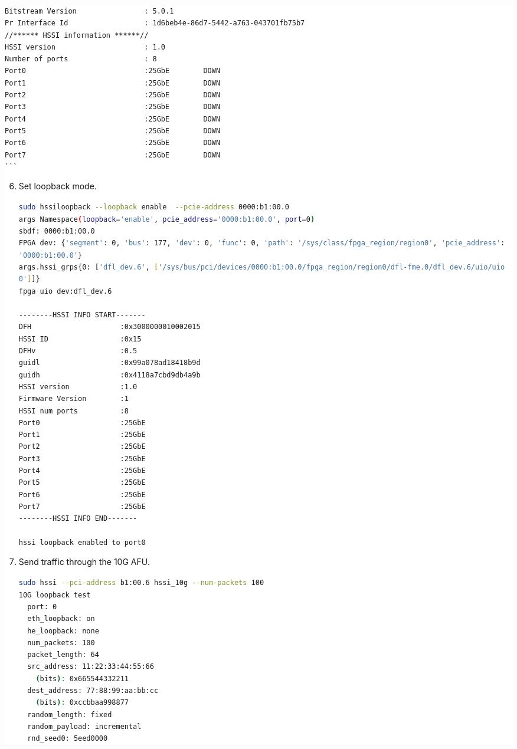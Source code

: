     Bitstream Version                : 5.0.1
    Pr Interface Id                  : 1d6beb4e-86d7-5442-a763-043701fb75b7
    //****** HSSI information ******//
    HSSI version                     : 1.0
    Number of ports                  : 8
    Port0                            :25GbE        DOWN
    Port1                            :25GbE        DOWN
    Port2                            :25GbE        DOWN
    Port3                            :25GbE        DOWN
    Port4                            :25GbE        DOWN
    Port5                            :25GbE        DOWN
    Port6                            :25GbE        DOWN
    Port7                            :25GbE        DOWN
    ```

6. Set loopback mode.
    
    ```bash
    sudo hssiloopback --loopback enable  --pcie-address 0000:b1:00.0 
    args Namespace(loopback='enable', pcie_address='0000:b1:00.0', port=0)
    sbdf: 0000:b1:00.0
    FPGA dev: {'segment': 0, 'bus': 177, 'dev': 0, 'func': 0, 'path': '/sys/class/fpga_region/region0', 'pcie_address': '0000:b1:00.0'}
    args.hssi_grps{0: ['dfl_dev.6', ['/sys/bus/pci/devices/0000:b1:00.0/fpga_region/region0/dfl-fme.0/dfl_dev.6/uio/uio0']]}
    fpga uio dev:dfl_dev.6
    
    --------HSSI INFO START-------
    DFH                     :0x3000000010002015
    HSSI ID                 :0x15
    DFHv                    :0.5
    guidl                   :0x99a078ad18418b9d
    guidh                   :0x4118a7cbd9db4a9b
    HSSI version            :1.0
    Firmware Version        :1
    HSSI num ports          :8
    Port0                   :25GbE
    Port1                   :25GbE
    Port2                   :25GbE
    Port3                   :25GbE
    Port4                   :25GbE
    Port5                   :25GbE
    Port6                   :25GbE
    Port7                   :25GbE
    --------HSSI INFO END-------
    
    hssi loopback enabled to port0
    
    ```

7. Send traffic through the 10G AFU.
    
    ```bash
    sudo hssi --pci-address b1:00.6 hssi_10g --num-packets 100       
    10G loopback test
      port: 0
      eth_loopback: on
      he_loopback: none
      num_packets: 100
      packet_length: 64
      src_address: 11:22:33:44:55:66
        (bits): 0x665544332211
      dest_address: 77:88:99:aa:bb:cc
        (bits): 0xccbbaa998877
      random_length: fixed
      random_payload: incremental
      rnd_seed0: 5eed0000